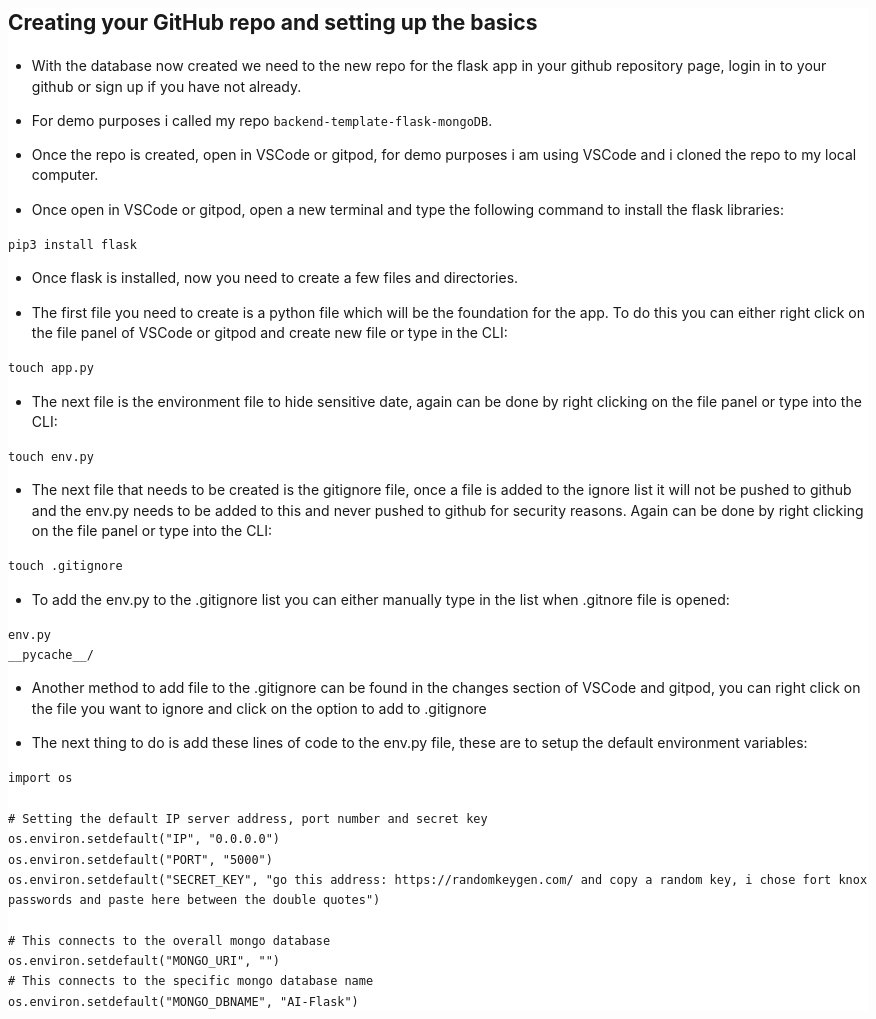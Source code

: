 ## Creating your GitHub repo and setting up the basics

* With the database now created we need to the new repo for the flask app in your github repository page, login in to your github or sign up if you have not already.

* For demo purposes i called my repo `backend-template-flask-mongoDB`.

* Once the repo is created, open in VSCode or gitpod, for demo purposes i am using VSCode and i cloned the repo to my local computer.

* Once open in VSCode or gitpod, open a new terminal and type the following command to install the flask libraries:

`pip3 install flask`

* Once flask is installed, now you need to create a few files and directories.

* The first file you need to create is a python file which will be the foundation for the app. To do this you can either right click on the file panel of VSCode or gitpod and create new file or type in the CLI:

`touch app.py`

* The next file is the environment file to hide sensitive date, again can be done by right clicking on the file panel or type into the CLI:

`touch env.py`

* The next file that needs to be created is the gitignore file, once a file is added to the ignore list it will not be pushed to github and the env.py needs to be added to this and never pushed to github for security reasons. Again can be done by right clicking on the file panel or type into the CLI:

`touch .gitignore`

* To add the env.py to the .gitignore list you can either manually type in the list when .gitnore file is opened:

```
env.py
__pycache__/ 
```

* Another method to add file to the .gitignore can be found in the changes section of VSCode and gitpod, you can right click on the file you want to ignore and click on the option to add to .gitignore

* The next thing to do is add these lines of code to the env.py file, these are to setup the default environment variables:

```
import os

# Setting the default IP server address, port number and secret key
os.environ.setdefault("IP", "0.0.0.0")
os.environ.setdefault("PORT", "5000")
os.environ.setdefault("SECRET_KEY", "go this address: https://randomkeygen.com/ and copy a random key, i chose fort knox passwords and paste here between the double quotes")

# This connects to the overall mongo database
os.environ.setdefault("MONGO_URI", "")
# This connects to the specific mongo database name
os.environ.setdefault("MONGO_DBNAME", "AI-Flask")
```
